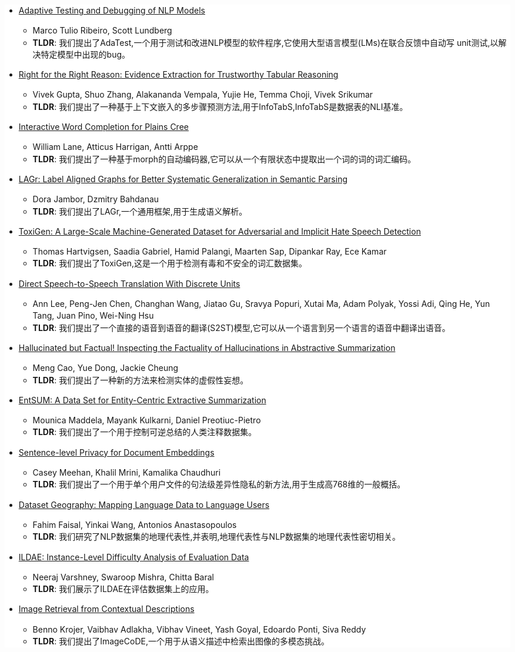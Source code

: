 - [Adaptive Testing and Debugging of NLP Models](https://aclanthology.org/2022.acl-long.230)
  - Marco Tulio Ribeiro, Scott Lundberg
  - **TLDR**: 我们提出了AdaTest,一个用于测试和改进NLP模型的软件程序,它使用大型语言模型(LMs)在联合反馈中自动写 unit测试,以解决特定模型中出现的bug。

- [Right for the Right Reason: Evidence Extraction for Trustworthy Tabular Reasoning](https://aclanthology.org/2022.acl-long.231)
  - Vivek Gupta, Shuo Zhang, Alakananda Vempala, Yujie He, Temma Choji, Vivek Srikumar
  - **TLDR**: 我们提出了一种基于上下文嵌入的多步骤预测方法,用于InfoTabS,InfoTabS是数据表的NLI基准。

- [Interactive Word Completion for Plains Cree](https://aclanthology.org/2022.acl-long.232)
  - William Lane, Atticus Harrigan, Antti Arppe
  - **TLDR**: 我们提出了一种基于morph的自动编码器,它可以从一个有限状态中提取出一个词的词的词汇编码。

- [LAGr: Label Aligned Graphs for Better Systematic Generalization in Semantic Parsing](https://aclanthology.org/2022.acl-long.233)
  - Dora Jambor, Dzmitry Bahdanau
  - **TLDR**: 我们提出了LAGr,一个通用框架,用于生成语义解析。

- [ToxiGen: A Large-Scale Machine-Generated Dataset for Adversarial and Implicit Hate Speech Detection](https://aclanthology.org/2022.acl-long.234)
  - Thomas Hartvigsen, Saadia Gabriel, Hamid Palangi, Maarten Sap, Dipankar Ray, Ece Kamar
  - **TLDR**: 我们提出了ToxiGen,这是一个用于检测有毒和不安全的词汇数据集。

- [Direct Speech-to-Speech Translation With Discrete Units](https://aclanthology.org/2022.acl-long.235)
  - Ann Lee, Peng-Jen Chen, Changhan Wang, Jiatao Gu, Sravya Popuri, Xutai Ma, Adam Polyak, Yossi Adi, Qing He, Yun Tang, Juan Pino, Wei-Ning Hsu
  - **TLDR**: 我们提出了一个直接的语音到语音的翻译(S2ST)模型,它可以从一个语言到另一个语言的语音中翻译出语音。

- [Hallucinated but Factual! Inspecting the Factuality of Hallucinations in Abstractive Summarization](https://aclanthology.org/2022.acl-long.236)
  - Meng Cao, Yue Dong, Jackie Cheung
  - **TLDR**: 我们提出了一种新的方法来检测实体的虚假性妄想。

- [EntSUM: A Data Set for Entity-Centric Extractive Summarization](https://aclanthology.org/2022.acl-long.237)
  - Mounica Maddela, Mayank Kulkarni, Daniel Preotiuc-Pietro
  - **TLDR**: 我们提出了一个用于控制可逆总结的人类注释数据集。

- [Sentence-level Privacy for Document Embeddings](https://aclanthology.org/2022.acl-long.238)
  - Casey Meehan, Khalil Mrini, Kamalika Chaudhuri
  - **TLDR**: 我们提出了一个用于单个用户文件的句法级差异性隐私的新方法,用于生成高768维的一般概括。

- [Dataset Geography: Mapping Language Data to Language Users](https://aclanthology.org/2022.acl-long.239)
  - Fahim Faisal, Yinkai Wang, Antonios Anastasopoulos
  - **TLDR**: 我们研究了NLP数据集的地理代表性,并表明,地理代表性与NLP数据集的地理代表性密切相关。

- [ILDAE: Instance-Level Difficulty Analysis of Evaluation Data](https://aclanthology.org/2022.acl-long.240)
  - Neeraj Varshney, Swaroop Mishra, Chitta Baral
  - **TLDR**: 我们展示了ILDAE在评估数据集上的应用。

- [Image Retrieval from Contextual Descriptions](https://aclanthology.org/2022.acl-long.241)
  - Benno Krojer, Vaibhav Adlakha, Vibhav Vineet, Yash Goyal, Edoardo Ponti, Siva Reddy
  - **TLDR**: 我们提出了ImageCoDE,一个用于从语义描述中检索出图像的多模态挑战。

